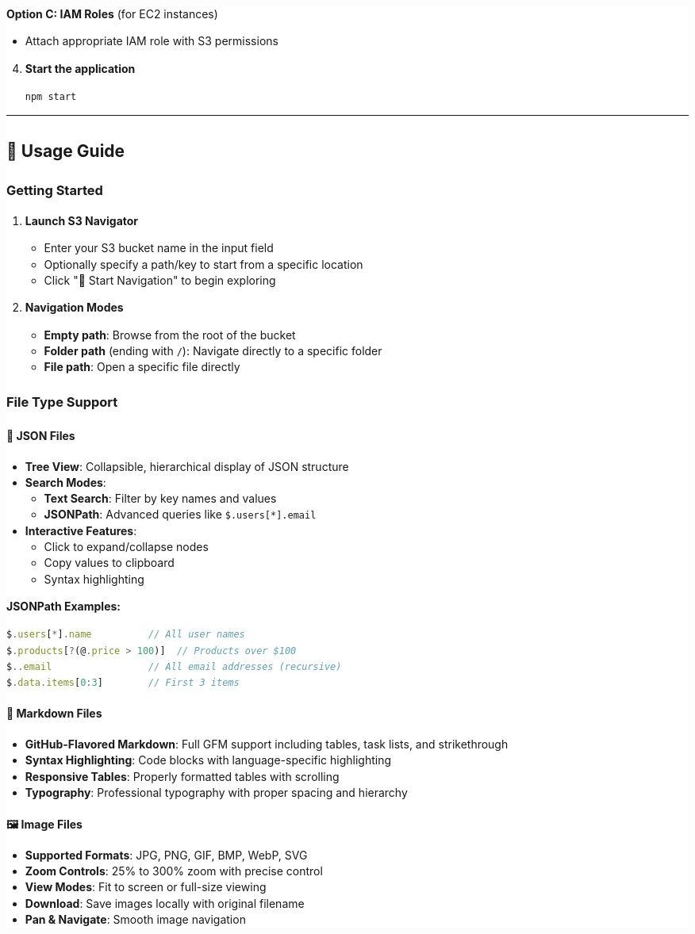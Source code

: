    **Option C: IAM Roles** (for EC2 instances)
   - Attach appropriate IAM role with S3 permissions

4. **Start the application**
   ```bash
   npm start
   ```

---

## 📖 Usage Guide

### Getting Started

1. **Launch S3 Navigator**
   - Enter your S3 bucket name in the input field
   - Optionally specify a path/key to start from a specific location
   - Click "🧭 Start Navigation" to begin exploring

2. **Navigation Modes**
   - **Empty path**: Browse from the root of the bucket
   - **Folder path** (ending with `/`): Navigate directly to a specific folder
   - **File path**: Open a specific file directly

### File Type Support

#### 📄 JSON Files
- **Tree View**: Collapsible, hierarchical display of JSON structure
- **Search Modes**:
  - **Text Search**: Filter by key names and values
  - **JSONPath**: Advanced queries like `$.users[*].email`
- **Interactive Features**:
  - Click to expand/collapse nodes
  - Copy values to clipboard
  - Syntax highlighting

**JSONPath Examples:**
```javascript
$.users[*].name          // All user names
$.products[?(@.price > 100)]  // Products over $100
$..email                 // All email addresses (recursive)
$.data.items[0:3]        // First 3 items
```

#### 📝 Markdown Files
- **GitHub-Flavored Markdown**: Full GFM support including tables, task lists, and strikethrough
- **Syntax Highlighting**: Code blocks with language-specific highlighting
- **Responsive Tables**: Properly formatted tables with scrolling
- **Typography**: Professional typography with proper spacing and hierarchy

#### 🖼️ Image Files
- **Supported Formats**: JPG, PNG, GIF, BMP, WebP, SVG
- **Zoom Controls**: 25% to 300% zoom with precise control
- **View Modes**: Fit to screen or full-size viewing
- **Download**: Save images locally with original filename
- **Pan & Navigate**: Smooth image navigation
